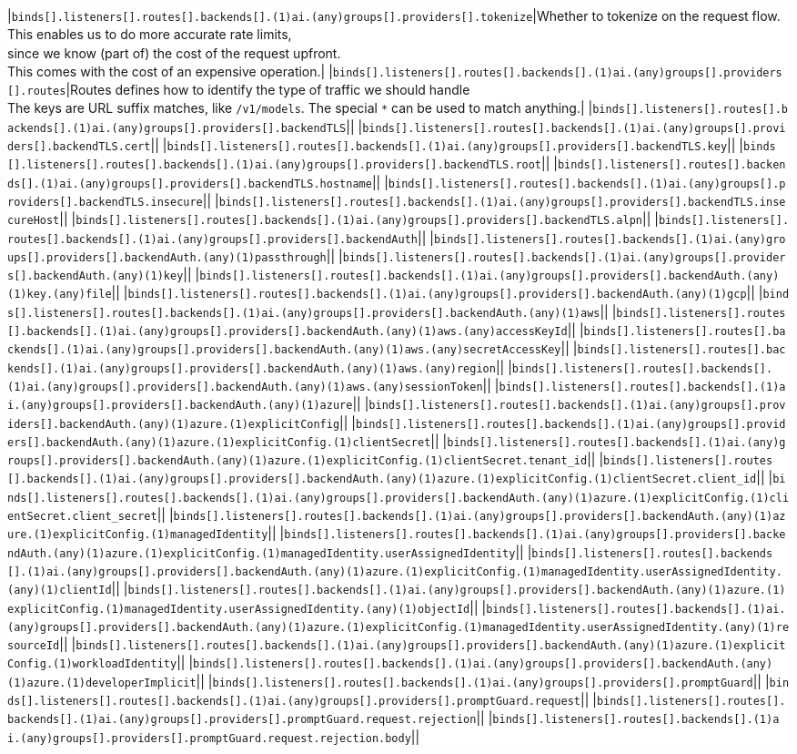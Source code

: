 |`binds[].listeners[].routes[].backends[].(1)ai.(any)groups[].providers[].tokenize`|Whether to tokenize on the request flow. This enables us to do more accurate rate limits,<br>since we know (part of) the cost of the request upfront.<br>This comes with the cost of an expensive operation.|
|`binds[].listeners[].routes[].backends[].(1)ai.(any)groups[].providers[].routes`|Routes defines how to identify the type of traffic we should handle<br>The keys are URL suffix matches, like `/v1/models`. The special `*` can be used to match anything.|
|`binds[].listeners[].routes[].backends[].(1)ai.(any)groups[].providers[].backendTLS`||
|`binds[].listeners[].routes[].backends[].(1)ai.(any)groups[].providers[].backendTLS.cert`||
|`binds[].listeners[].routes[].backends[].(1)ai.(any)groups[].providers[].backendTLS.key`||
|`binds[].listeners[].routes[].backends[].(1)ai.(any)groups[].providers[].backendTLS.root`||
|`binds[].listeners[].routes[].backends[].(1)ai.(any)groups[].providers[].backendTLS.hostname`||
|`binds[].listeners[].routes[].backends[].(1)ai.(any)groups[].providers[].backendTLS.insecure`||
|`binds[].listeners[].routes[].backends[].(1)ai.(any)groups[].providers[].backendTLS.insecureHost`||
|`binds[].listeners[].routes[].backends[].(1)ai.(any)groups[].providers[].backendTLS.alpn`||
|`binds[].listeners[].routes[].backends[].(1)ai.(any)groups[].providers[].backendAuth`||
|`binds[].listeners[].routes[].backends[].(1)ai.(any)groups[].providers[].backendAuth.(any)(1)passthrough`||
|`binds[].listeners[].routes[].backends[].(1)ai.(any)groups[].providers[].backendAuth.(any)(1)key`||
|`binds[].listeners[].routes[].backends[].(1)ai.(any)groups[].providers[].backendAuth.(any)(1)key.(any)file`||
|`binds[].listeners[].routes[].backends[].(1)ai.(any)groups[].providers[].backendAuth.(any)(1)gcp`||
|`binds[].listeners[].routes[].backends[].(1)ai.(any)groups[].providers[].backendAuth.(any)(1)aws`||
|`binds[].listeners[].routes[].backends[].(1)ai.(any)groups[].providers[].backendAuth.(any)(1)aws.(any)accessKeyId`||
|`binds[].listeners[].routes[].backends[].(1)ai.(any)groups[].providers[].backendAuth.(any)(1)aws.(any)secretAccessKey`||
|`binds[].listeners[].routes[].backends[].(1)ai.(any)groups[].providers[].backendAuth.(any)(1)aws.(any)region`||
|`binds[].listeners[].routes[].backends[].(1)ai.(any)groups[].providers[].backendAuth.(any)(1)aws.(any)sessionToken`||
|`binds[].listeners[].routes[].backends[].(1)ai.(any)groups[].providers[].backendAuth.(any)(1)azure`||
|`binds[].listeners[].routes[].backends[].(1)ai.(any)groups[].providers[].backendAuth.(any)(1)azure.(1)explicitConfig`||
|`binds[].listeners[].routes[].backends[].(1)ai.(any)groups[].providers[].backendAuth.(any)(1)azure.(1)explicitConfig.(1)clientSecret`||
|`binds[].listeners[].routes[].backends[].(1)ai.(any)groups[].providers[].backendAuth.(any)(1)azure.(1)explicitConfig.(1)clientSecret.tenant_id`||
|`binds[].listeners[].routes[].backends[].(1)ai.(any)groups[].providers[].backendAuth.(any)(1)azure.(1)explicitConfig.(1)clientSecret.client_id`||
|`binds[].listeners[].routes[].backends[].(1)ai.(any)groups[].providers[].backendAuth.(any)(1)azure.(1)explicitConfig.(1)clientSecret.client_secret`||
|`binds[].listeners[].routes[].backends[].(1)ai.(any)groups[].providers[].backendAuth.(any)(1)azure.(1)explicitConfig.(1)managedIdentity`||
|`binds[].listeners[].routes[].backends[].(1)ai.(any)groups[].providers[].backendAuth.(any)(1)azure.(1)explicitConfig.(1)managedIdentity.userAssignedIdentity`||
|`binds[].listeners[].routes[].backends[].(1)ai.(any)groups[].providers[].backendAuth.(any)(1)azure.(1)explicitConfig.(1)managedIdentity.userAssignedIdentity.(any)(1)clientId`||
|`binds[].listeners[].routes[].backends[].(1)ai.(any)groups[].providers[].backendAuth.(any)(1)azure.(1)explicitConfig.(1)managedIdentity.userAssignedIdentity.(any)(1)objectId`||
|`binds[].listeners[].routes[].backends[].(1)ai.(any)groups[].providers[].backendAuth.(any)(1)azure.(1)explicitConfig.(1)managedIdentity.userAssignedIdentity.(any)(1)resourceId`||
|`binds[].listeners[].routes[].backends[].(1)ai.(any)groups[].providers[].backendAuth.(any)(1)azure.(1)explicitConfig.(1)workloadIdentity`||
|`binds[].listeners[].routes[].backends[].(1)ai.(any)groups[].providers[].backendAuth.(any)(1)azure.(1)developerImplicit`||
|`binds[].listeners[].routes[].backends[].(1)ai.(any)groups[].providers[].promptGuard`||
|`binds[].listeners[].routes[].backends[].(1)ai.(any)groups[].providers[].promptGuard.request`||
|`binds[].listeners[].routes[].backends[].(1)ai.(any)groups[].providers[].promptGuard.request.rejection`||
|`binds[].listeners[].routes[].backends[].(1)ai.(any)groups[].providers[].promptGuard.request.rejection.body`||